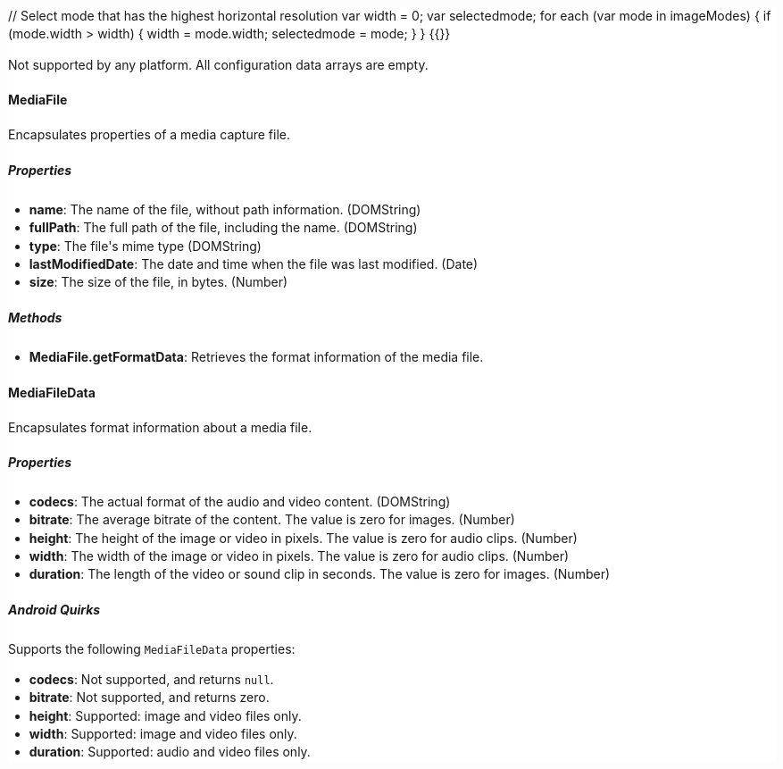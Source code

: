 // Select mode that has the highest horizontal resolution
var width = 0;
var selectedmode;
for each (var mode in imageModes) {
    if (mode.width > width) {
        width = mode.width;
        selectedmode = mode;
    }
}
{{</highlight>}}

Not supported by any platform. All configuration data arrays are empty.

#### MediaFile

Encapsulates properties of a media capture file.

##### Properties

-   **name**: The name of the file, without path information.
    (DOMString)
-   **fullPath**: The full path of the file, including the name.
    (DOMString)
-   **type**: The file's mime type (DOMString)
-   **lastModifiedDate**: The date and time when the file was last
    modified. (Date)
-   **size**: The size of the file, in bytes. (Number)

##### Methods

-   **MediaFile.getFormatData**: Retrieves the format information of the
    media file.

#### MediaFileData

Encapsulates format information about a media file.

##### Properties

-   **codecs**: The actual format of the audio and video content.
    (DOMString)
-   **bitrate**: The average bitrate of the content. The value is zero
    for images. (Number)
-   **height**: The height of the image or video in pixels. The value is
    zero for audio clips. (Number)
-   **width**: The width of the image or video in pixels. The value is
    zero for audio clips. (Number)
-   **duration**: The length of the video or sound clip in seconds. The
    value is zero for images. (Number)

##### Android Quirks

Supports the following `MediaFileData` properties:

-   **codecs**: Not supported, and returns `null`.
-   **bitrate**: Not supported, and returns zero.
-   **height**: Supported: image and video files only.
-   **width**: Supported: image and video files only.
-   **duration**: Supported: audio and video files only.
